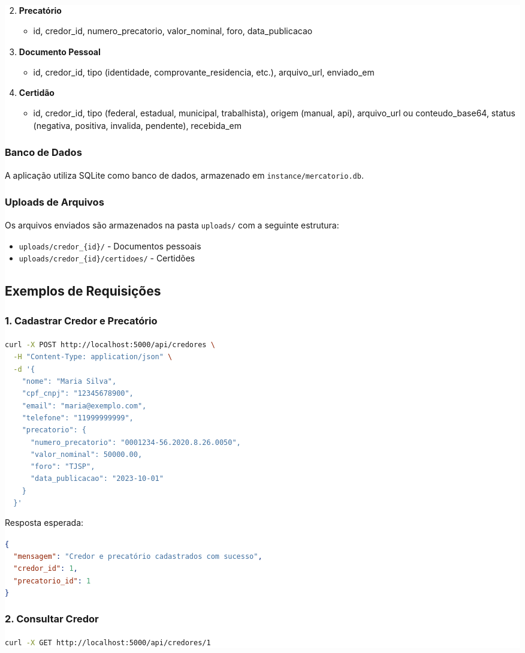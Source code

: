 2. **Precatório**
   - id, credor_id, numero_precatorio, valor_nominal, foro, data_publicacao

3. **Documento Pessoal**
   - id, credor_id, tipo (identidade, comprovante_residencia, etc.), arquivo_url, enviado_em

4. **Certidão**
   - id, credor_id, tipo (federal, estadual, municipal, trabalhista), origem (manual, api), arquivo_url ou conteudo_base64, status (negativa, positiva, invalida, pendente), recebida_em

### Banco de Dados

A aplicação utiliza SQLite como banco de dados, armazenado em `instance/mercatorio.db`.

### Uploads de Arquivos

Os arquivos enviados são armazenados na pasta `uploads/` com a seguinte estrutura:
- `uploads/credor_{id}/` - Documentos pessoais
- `uploads/credor_{id}/certidoes/` - Certidões

## Exemplos de Requisições

### 1. Cadastrar Credor e Precatório

```bash
curl -X POST http://localhost:5000/api/credores \
  -H "Content-Type: application/json" \
  -d '{
    "nome": "Maria Silva",
    "cpf_cnpj": "12345678900",
    "email": "maria@exemplo.com",
    "telefone": "11999999999",
    "precatorio": {
      "numero_precatorio": "0001234-56.2020.8.26.0050",
      "valor_nominal": 50000.00,
      "foro": "TJSP",
      "data_publicacao": "2023-10-01"
    }
  }'
```

Resposta esperada:
```json
{
  "mensagem": "Credor e precatório cadastrados com sucesso",
  "credor_id": 1,
  "precatorio_id": 1
}
```

### 2. Consultar Credor

```bash
curl -X GET http://localhost:5000/api/credores/1
```
